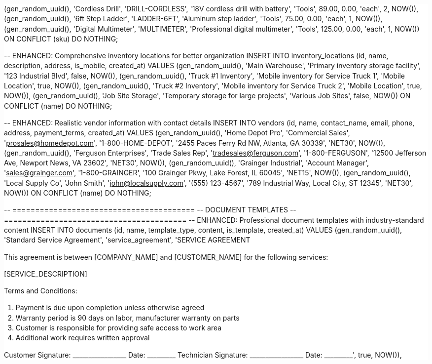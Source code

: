 (gen_random_uuid(), 'Cordless Drill', 'DRILL-CORDLESS', '18V cordless drill with battery', 'Tools', 89.00, 0.00, 'each', 2, NOW()),
(gen_random_uuid(), '6ft Step Ladder', 'LADDER-6FT', 'Aluminum step ladder', 'Tools', 75.00, 0.00, 'each', 1, NOW()),
(gen_random_uuid(), 'Digital Multimeter', 'MULTIMETER', 'Professional digital multimeter', 'Tools', 125.00, 0.00, 'each', 1, NOW())
ON CONFLICT (sku) DO NOTHING;

-- ENHANCED: Comprehensive inventory locations for better organization
INSERT INTO inventory_locations (id, name, description, address, is_mobile, created_at) VALUES
(gen_random_uuid(), 'Main Warehouse', 'Primary inventory storage facility', '123 Industrial Blvd', false, NOW()),
(gen_random_uuid(), 'Truck #1 Inventory', 'Mobile inventory for Service Truck 1', 'Mobile Location', true, NOW()),
(gen_random_uuid(), 'Truck #2 Inventory', 'Mobile inventory for Service Truck 2', 'Mobile Location', true, NOW()),
(gen_random_uuid(), 'Job Site Storage', 'Temporary storage for large projects', 'Various Job Sites', false, NOW())
ON CONFLICT (name) DO NOTHING;

-- ENHANCED: Realistic vendor information with contact details
INSERT INTO vendors (id, name, contact_name, email, phone, address, payment_terms, created_at) VALUES
(gen_random_uuid(), 'Home Depot Pro', 'Commercial Sales', 'prosales@homedepot.com', '1-800-HOME-DEPOT', '2455 Paces Ferry Rd NW, Atlanta, GA 30339', 'NET30', NOW()),
(gen_random_uuid(), 'Ferguson Enterprises', 'Trade Sales Rep', 'tradesales@ferguson.com', '1-800-FERGUSON', '12500 Jefferson Ave, Newport News, VA 23602', 'NET30', NOW()),
(gen_random_uuid(), 'Grainger Industrial', 'Account Manager', 'sales@grainger.com', '1-800-GRAINGER', '100 Grainger Pkwy, Lake Forest, IL 60045', 'NET15', NOW()),
(gen_random_uuid(), 'Local Supply Co', 'John Smith', 'john@localsupply.com', '(555) 123-4567', '789 Industrial Way, Local City, ST 12345', 'NET30', NOW())
ON CONFLICT (name) DO NOTHING;

-- ========================================
-- DOCUMENT TEMPLATES
-- ========================================
-- ENHANCED: Professional document templates with industry-standard content
INSERT INTO documents (id, name, template_type, content, is_template, created_at) VALUES
(gen_random_uuid(), 'Standard Service Agreement', 'service_agreement',
'SERVICE AGREEMENT

This agreement is between [COMPANY_NAME] and [CUSTOMER_NAME] for the following services:

[SERVICE_DESCRIPTION]

Terms and Conditions:
1. Payment is due upon completion unless otherwise agreed
2. Warranty period is 90 days on labor, manufacturer warranty on parts
3. Customer is responsible for providing safe access to work area
4. Additional work requires written approval

Customer Signature: _________________ Date: _________
Technician Signature: _________________ Date: _________',
true, NOW()),
